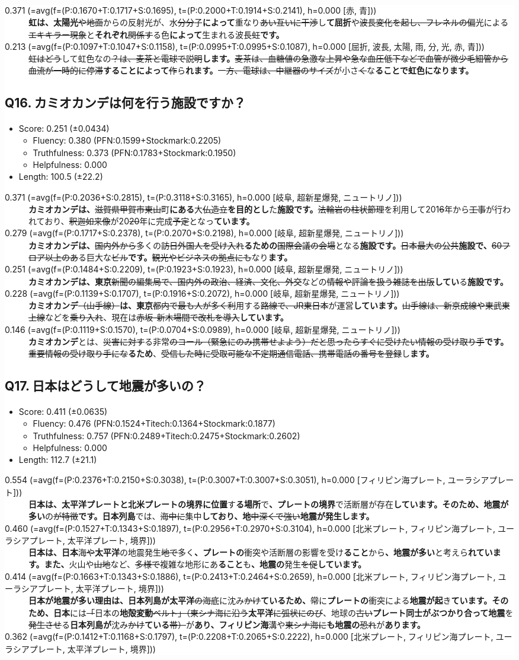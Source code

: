 <dt>0.371 (=avg(f=(P:0.1670+T:0.1717+S:0.1695), t=(P:0.2000+T:0.1914+S:0.2141), h=0.000 [赤, 青]))</dt>
<dd><b>虹は、太陽光</b><s>や地面</s>からの反射光が、水<s>分分</s>子<b>によって</b>重なり<s>あい互いに干渉</s>し<b>て屈折</b>や<s>波長変化を起し、フレネルの偏</s>光による<s>エキキラー現象</s>と<b>それぞれ</b><s>関係す</s>る色<b>によって</b>生まれる波長<s>虹</s><b>です。</b></dd>
<dt>0.213 (=avg(f=(P:0.1097+T:0.1047+S:0.1158), t=(P:0.0995+T:0.0995+S:0.1087), h=0.000 [屈折, 波長, 太陽, 雨, 分, 光, 赤, 青]))</dt>
<dd><s>虹はどう</s>して虹色なの<s>？は、麦茶と電球で説明</s><b>します。</b><s>麦茶は、血糖値の急激な上昇や急な血圧低下などで血管が微少毛細管から血流が一時的に停滞</s><b>することによって</b><s>作</s>ら<b>れます。</b>一<s>方、電球は、中継器のサイズ</s>が小さ<s>く</s>な<b>ることで虹色になります。</b></dd>
</dl>

## <a name="Q16"></a>Q16. カミオカンデは何を行う施設ですか？

- Score: 0.251 (±0.0434)
  - Fluency: 0.380 (PFN:0.1599+Stockmark:0.2205)
  - Truthfulness: 0.373 (PFN:0.1783+Stockmark:0.1950)
  - Helpfulness: 0.000
- Length: 100.5 (±22.2)

<dl>
<dt>0.371 (=avg(f=(P:0.2036+S:0.2815), t=(P:0.3118+S:0.3165), h=0.000 [岐阜, 超新星爆発, ニュートリノ]))</dt>
<dd><b>カミオカンデは、</b><s>滋賀県甲賀市東山</s>町<b>にある</b>大<s>仏造立</s><b>を目的とし</b>た<b>施設です。</b><s>法輪岩の柱状節理</s>を利用して201<s>6</s>年から<s>工事</s>が行われており、<s>釈迦如来像</s>が20<s>20</s>年に完成<s>予定</s>となっ<b>ています。</b></dd>
<dt>0.279 (=avg(f=(P:0.1717+S:0.2378), t=(P:0.2070+S:0.2198), h=0.000 [岐阜, 超新星爆発, ニュートリノ]))</dt>
<dd><b>カミオカンデは、</b><s>国内外から</s>多くの<s>訪日外国人を受け入れ</s><b>るための</b><s>国際会議の会場</s>となる<b>施設です。</b><s>日本最大の公共</s><b>施設で、</b><s>60フロア以上のあ</s>る巨大な<s>ビル</s><b>です。</b><s>観光やビジネスの拠点にも</s>なり<b>ます。</b></dd>
<dt>0.251 (=avg(f=(P:0.1484+S:0.2209), t=(P:0.1923+S:0.1923), h=0.000 [岐阜, 超新星爆発, ニュートリノ]))</dt>
<dd><b>カミオカンデは、東京</b><s>新聞の編集局で、国内外の政治、経済、文化、外交</s>などの<s>情報や評論を扱う雑誌を出版</s><b>してい</b>る<b>施設です。</b></dd>
<dt>0.228 (=avg(f=(P:0.1139+S:0.1707), t=(P:0.1916+S:0.2072), h=0.000 [岐阜, 超新星爆発, ニュートリノ]))</dt>
<dd><b>カミオカンデ</b><s>（山手線）</s><b>は、東京</b><s>都内で最も人が多く利</s>用する<s>路線で、JR東日本</s>が運営<b>しています。</b><s>山手線は、新京成線や東武東上線</s>などを<s>乗り入れ</s>、現在は<s>赤坂&#45;新木場間で改札を導入</s><b>しています。</b></dd>
<dt>0.146 (=avg(f=(P:0.1119+S:0.1570), t=(P:0.0704+S:0.0989), h=0.000 [岐阜, 超新星爆発, ニュートリノ]))</dt>
<dd><b>カミオカンデ</b>とは、<s>災害に対す</s>る非常<s>のコール（緊急にのみ携帯せよよう）だと思ったらすぐに受けたい情報の受け取り手</s><b>です。</b><s>重要情報の受け取り手にな</s><b>るため</b>、<s>受信した時に受取可能な不定期通信電話、携帯電話の番号を登録</s>し<b>ます。</b></dd>
</dl>

## <a name="Q17"></a>Q17. 日本はどうして地震が多いの？

- Score: 0.411 (±0.0635)
  - Fluency: 0.476 (PFN:0.1524+Titech:0.1364+Stockmark:0.1877)
  - Truthfulness: 0.757 (PFN:0.2489+Titech:0.2475+Stockmark:0.2602)
  - Helpfulness: 0.000
- Length: 112.7 (±21.1)

<dl>
<dt>0.554 (=avg(f=(P:0.2376+T:0.2150+S:0.3038), t=(P:0.3007+T:0.3007+S:0.3051), h=0.000 [フィリピン海プレート, ユーラシアプレート]))</dt>
<dd><b>日本は、太平洋プレートと北米プレートの境界に位置</b>す<b>る場所</b>で<b>、プレートの境界</b>で活断層が存在<b>しています。そのため、地震が多い</b>の<s>が特徴</s><b>です。日本列島</b>では、<s>海中に</s>集中<b>しており、地</b><s>中深くで強い</s><b>地震が発生します。</b></dd>
<dt>0.460 (=avg(f=(P:0.1527+T:0.1343+S:0.1897), t=(P:0.2956+T:0.2970+S:0.3104), h=0.000 [北米プレート, フィリピン海プレート, ユーラシアプレート, 太平洋プレート, 境界]))</dt>
<dd><b>日本は、日本</b>海<s>や</s><b>太平洋</b>の地震発生<s>地で</s>多く<b>、プレートの</b>衝突や活断層の影響を受け<b>ること</b>から<b>、地震が多い</b>と考えら<b>れています。また、</b>火山や<s>山地</s>など、<s>多様で</s>複雑な地形にあ<b>ること</b>も<b>、地震の</b>発生<s>を促</s><b>しています。</b></dd>
<dt>0.414 (=avg(f=(P:0.1663+T:0.1343+S:0.1886), t=(P:0.2413+T:0.2464+S:0.2659), h=0.000 [北米プレート, フィリピン海プレート, ユーラシアプレート, 太平洋プレート, 境界]))</dt>
<dd><b>日本が地震が多い理由は、日本列島が太平洋</b><s>の海底</s>に沈み<s>かけ</s><b>ているため、</b><s>常</s>に<b>プレートの</b>衝突による<b>地震が起</b>き<b>ています。そのため、日本</b>には<s>「</s>日本の<b>地殻変動</b><s>ベルト」（東シナ海に沿う</s><b>太平洋</b><s>に弧状にのび</s>、地球の<s>古い</s><b>プレート同士がぶつかり合って地震</b>を<s>発生させ</s>る<b>日本列島が</b>沈み<s>かけ</s><b>ている</b><s>帯）</s>が<b>あり、フィリピン海</b>溝や<s>東シナ海に</s><b>も地震の</b><s>恐れ</s>が<b>あります。</b></dd>
<dt>0.362 (=avg(f=(P:0.1412+T:0.1168+S:0.1797), t=(P:0.2208+T:0.2065+S:0.2222), h=0.000 [北米プレート, フィリピン海プレート, ユーラシアプレート, 太平洋プレート, 境界]))</dt>